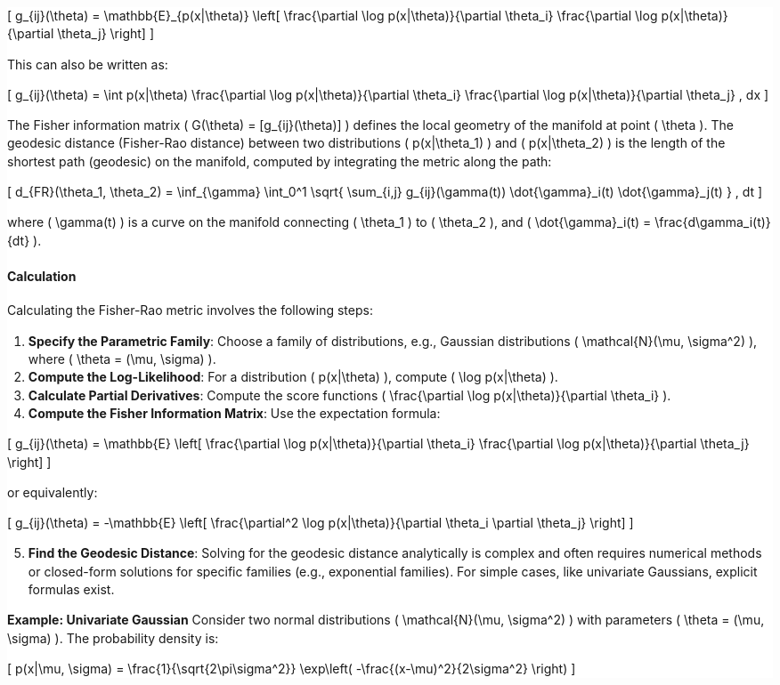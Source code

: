 \[
g_{ij}(\theta) = \mathbb{E}_{p(x|\theta)} \left[ \frac{\partial \log p(x|\theta)}{\partial \theta_i} \frac{\partial \log p(x|\theta)}{\partial \theta_j} \right]
\]

This can also be written as:

\[
g_{ij}(\theta) = \int p(x|\theta) \frac{\partial \log p(x|\theta)}{\partial \theta_i} \frac{\partial \log p(x|\theta)}{\partial \theta_j} \, dx
\]

The Fisher information matrix \( G(\theta) = [g_{ij}(\theta)] \) defines the local geometry of the manifold at point \( \theta \). The geodesic distance (Fisher-Rao distance) between two distributions \( p(x|\theta_1) \) and \( p(x|\theta_2) \) is the length of the shortest path (geodesic) on the manifold, computed by integrating the metric along the path:

\[
d_{FR}(\theta_1, \theta_2) = \inf_{\gamma} \int_0^1 \sqrt{ \sum_{i,j} g_{ij}(\gamma(t)) \dot{\gamma}_i(t) \dot{\gamma}_j(t) } \, dt
\]

where \( \gamma(t) \) is a curve on the manifold connecting \( \theta_1 \) to \( \theta_2 \), and \( \dot{\gamma}_i(t) = \frac{d\gamma_i(t)}{dt} \).

#### Calculation
Calculating the Fisher-Rao metric involves the following steps:
1. **Specify the Parametric Family**: Choose a family of distributions, e.g., Gaussian distributions \( \mathcal{N}(\mu, \sigma^2) \), where \( \theta = (\mu, \sigma) \).
2. **Compute the Log-Likelihood**: For a distribution \( p(x|\theta) \), compute \( \log p(x|\theta) \).
3. **Calculate Partial Derivatives**: Compute the score functions \( \frac{\partial \log p(x|\theta)}{\partial \theta_i} \).
4. **Compute the Fisher Information Matrix**: Use the expectation formula:

\[
g_{ij}(\theta) = \mathbb{E} \left[ \frac{\partial \log p(x|\theta)}{\partial \theta_i} \frac{\partial \log p(x|\theta)}{\partial \theta_j} \right]
\]

or equivalently:

\[
g_{ij}(\theta) = -\mathbb{E} \left[ \frac{\partial^2 \log p(x|\theta)}{\partial \theta_i \partial \theta_j} \right]
\]

5. **Find the Geodesic Distance**: Solving for the geodesic distance analytically is complex and often requires numerical methods or closed-form solutions for specific families (e.g., exponential families). For simple cases, like univariate Gaussians, explicit formulas exist.

**Example: Univariate Gaussian**
Consider two normal distributions \( \mathcal{N}(\mu, \sigma^2) \) with parameters \( \theta = (\mu, \sigma) \). The probability density is:

\[
p(x|\mu, \sigma) = \frac{1}{\sqrt{2\pi\sigma^2}} \exp\left( -\frac{(x-\mu)^2}{2\sigma^2} \right)
\]
